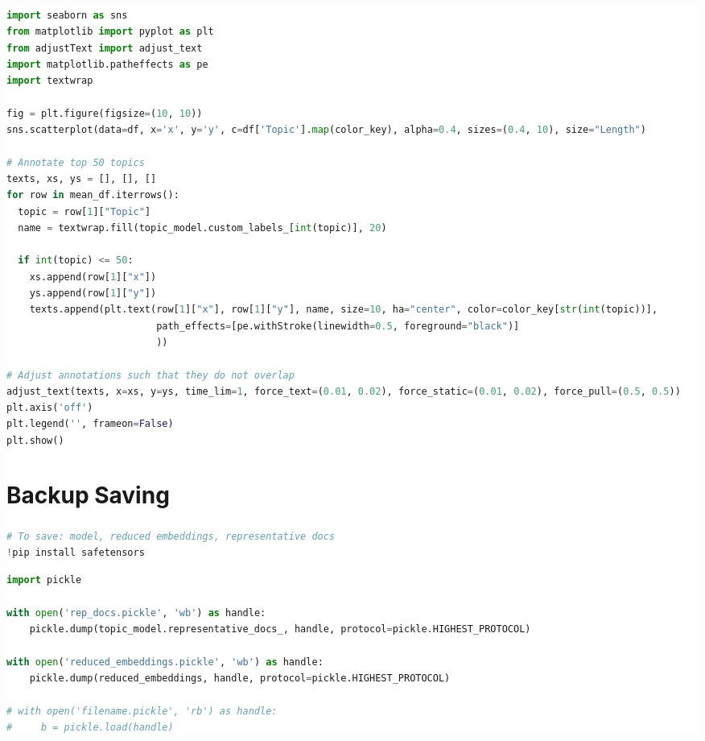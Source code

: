 

```python
import seaborn as sns
from matplotlib import pyplot as plt
from adjustText import adjust_text
import matplotlib.patheffects as pe
import textwrap

fig = plt.figure(figsize=(10, 10))
sns.scatterplot(data=df, x='x', y='y', c=df['Topic'].map(color_key), alpha=0.4, sizes=(0.4, 10), size="Length")

# Annotate top 50 topics
texts, xs, ys = [], [], []
for row in mean_df.iterrows():
  topic = row[1]["Topic"]
  name = textwrap.fill(topic_model.custom_labels_[int(topic)], 20)

  if int(topic) <= 50:
    xs.append(row[1]["x"])
    ys.append(row[1]["y"])
    texts.append(plt.text(row[1]["x"], row[1]["y"], name, size=10, ha="center", color=color_key[str(int(topic))],
                          path_effects=[pe.withStroke(linewidth=0.5, foreground="black")]
                          ))

# Adjust annotations such that they do not overlap
adjust_text(texts, x=xs, y=ys, time_lim=1, force_text=(0.01, 0.02), force_static=(0.01, 0.02), force_pull=(0.5, 0.5))
plt.axis('off')
plt.legend('', frameon=False)
plt.show()
```

# Backup Saving


```python
# To save: model, reduced embeddings, representative docs
!pip install safetensors
```


```python
import pickle

with open('rep_docs.pickle', 'wb') as handle:
    pickle.dump(topic_model.representative_docs_, handle, protocol=pickle.HIGHEST_PROTOCOL)

with open('reduced_embeddings.pickle', 'wb') as handle:
    pickle.dump(reduced_embeddings, handle, protocol=pickle.HIGHEST_PROTOCOL)

# with open('filename.pickle', 'rb') as handle:
#     b = pickle.load(handle)
```
